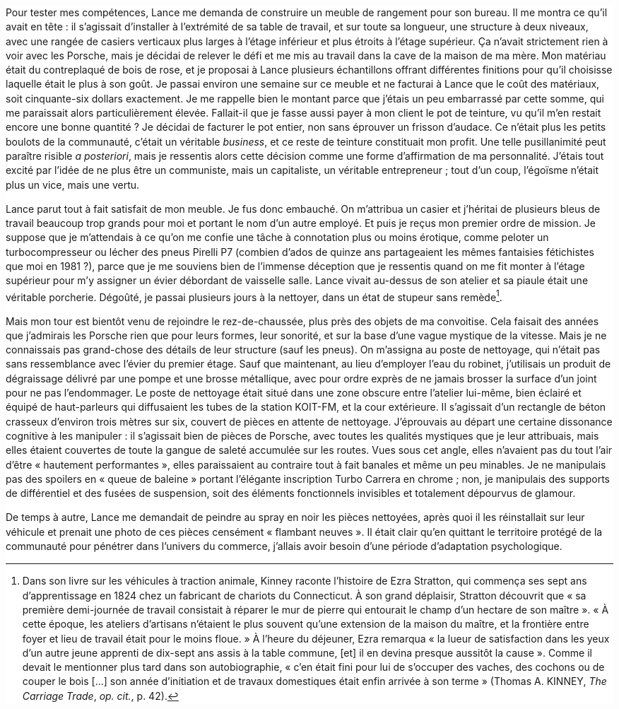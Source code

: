 Pour tester mes compétences, Lance me demanda de construire un meuble de rangement pour son bureau. Il me montra ce qu’il avait en tête : il s’agissait d’installer à l’extrémité de sa table de travail, et sur toute sa longueur, une structure à deux niveaux, avec une rangée de casiers verticaux plus larges à l’étage inférieur et plus étroits à l’étage supérieur. Ça n’avait strictement rien à voir avec les Porsche, mais je décidai de relever le défi et me mis au travail dans la cave de la maison de ma mère. Mon matériau était du contreplaqué de bois de rose, et je proposai à Lance plusieurs échantillons offrant différentes finitions pour qu’il choisisse laquelle était le plus à son goût. Je passai environ une semaine sur ce meuble et ne facturai à Lance que le coût des matériaux, soit cinquante-six dollars exactement. Je me rappelle bien le montant parce que j’étais un peu embarrassé par cette somme, qui me paraissait alors particulièrement élevée. Fallait-il que je fasse aussi payer à mon client le pot de teinture, vu qu’il m’en restait encore une bonne quantité ? Je décidai de facturer le pot entier, non sans éprouver un frisson d’audace. Ce n’était plus les petits boulots de la communauté, c’était un véritable *business*, et ce reste de teinture constituait mon profit. Une telle pusillanimité peut paraître risible *a posteriori*, mais je ressentis alors cette décision comme une forme d’affirmation de ma personnalité. J’étais tout excité par l’idée de ne plus être un communiste, mais un capitaliste, un véritable entrepreneur ; tout d’un coup, l’égoïsme n’était plus un vice, mais une vertu.

Lance parut tout à fait satisfait de mon meuble. Je fus donc embauché. On m’attribua un casier et j’héritai de plusieurs bleus de travail beaucoup trop grands pour moi et portant le nom d’un autre employé. Et puis je reçus mon premier ordre de mission. Je suppose que je m’attendais à ce qu’on me confie une tâche à connotation plus ou moins érotique, comme peloter un turbocompresseur ou lécher des pneus Pirelli P7 (combien d’ados de quinze ans partageaient les mêmes fantaisies fétichistes que moi en 1981 ?), parce que je me souviens bien de l’immense déception que je ressentis quand on me fit monter à l’étage supérieur pour m’y assigner un évier débordant de vaisselle salle. Lance vivait au-dessus de son atelier et sa piaule était une véritable porcherie. Dégoûté, je passai plusieurs jours à la nettoyer, dans un état de stupeur sans remède[^2].

Mais mon tour est bientôt venu de rejoindre le rez-de-chaussée, plus près des objets de ma convoitise. Cela faisait des années que j’admirais les Porsche rien que pour leurs formes, leur sonorité, et sur la base d’une vague mystique de la vitesse. Mais je ne connaissais pas grand-chose des détails de leur structure (sauf les pneus). On m’assigna au poste de nettoyage, qui n’était pas sans ressemblance avec l’évier du premier étage. Sauf que maintenant, au lieu d’employer l’eau du robinet, j’utilisais un produit de dégraissage délivré par une pompe et une brosse métallique, avec pour ordre exprès de ne jamais brosser la surface d’un joint pour ne pas l’endommager. Le poste de nettoyage était situé dans une zone obscure entre l’atelier lui-même, bien éclairé et équipé de haut-parleurs qui diffusaient les tubes de la station KOIT-FM, et la cour extérieure. Il s’agissait d’un rectangle de béton crasseux d’environ trois mètres sur six, couvert de pièces en attente de nettoyage. J’éprouvais au départ une certaine dissonance cognitive à les manipuler : il s’agissait bien de pièces de Porsche, avec toutes les qualités mystiques que je leur attribuais, mais elles étaient couvertes de toute la gangue de saleté accumulée sur les routes. Vues sous cet angle, elles n’avaient pas du tout l’air d’être « hautement performantes », elles paraissaient au contraire tout à fait banales et même un peu minables. Je ne manipulais pas des spoilers en « queue de baleine » portant l’élégante inscription Turbo Carrera en chrome ; non, je manipulais des supports de différentiel et des fusées de suspension, soit des éléments fonctionnels invisibles et totalement dépourvus de glamour.

De temps à autre, Lance me demandait de peindre au spray en noir les pièces nettoyées, après quoi il les réinstallait sur leur véhicule et prenait une photo de ces pièces censément « flambant neuves ». Il était clair qu’en quittant le territoire protégé de la communauté pour pénétrer dans l’univers du commerce, j’allais avoir besoin d’une période d’adaptation psychologique.


[^1]: Sur le fait que je vivais dans une communauté, *cf.* note 3, chapitre 1.
[^2]: Dans son livre sur les véhicules à traction animale, Kinney raconte l’histoire de Ezra Stratton, qui commença ses sept ans d’apprentissage en 1824 chez un fabricant de chariots du Connecticut. À son grand déplaisir, Stratton découvrit que « sa première demi-journée de travail consistait à réparer le mur de pierre qui entourait le champ d’un hectare de son maître ». « À cette époque, les ateliers d’artisans n’étaient le plus souvent qu’une extension de la maison du maître, et la frontière entre foyer et lieu de travail était pour le moins floue. » À l’heure du déjeuner, Ezra remarqua « la lueur de satisfaction dans les yeux d’un autre jeune apprenti de dix-sept ans assis à la table commune, \[et\] il en devina presque aussitôt la cause ». Comme il devait le mentionner plus tard dans son autobiographie, « c’en était fini pour lui de s’occuper des vaches, des cochons ou de couper le bois \[…\] son année d’initiation et de travaux domestiques était enfin arrivée à son terme » (Thomas A. KINNEY, *The Carriage Trade*, *op. cit.*, p. 42).
[^3]: Telle est la leçon du poème de Solon d’après Werner Jaeger, cité *in* David ROOCHNIK, *Of Art and Wisdom : Plato’s Understanding of Techne*, Penn State Press, University Park, 1996, p. 29.
[^4]: Le philosophe allemand Friedrich Jacobi (1743-1819) caractérisait ainsi la doctrine centrale de la révolution kantienne : « Nous ne pouvons saisir un objet que dans la mesure où nous pouvons le laisser se présenter à nous dans notre pensée, à savoir le produire ou le créer dans notre entendement » (cité par David LACHTERMAN, *The Ethics of Geometry : A Genealogy of Modernity*, Routledge, New York, 1989, p. 9). Il ne s’agissait pourtant que de parachever une révolution antérieure. À partir de Galilée et de Copernic, « la décision fut prise de se défaire de la subordination habituelle de l’esprit envers l’“objet” (donné préalablement) de l’investigation en faisant dépendre l’intelligibilité de ce dernier de ce que l’investigateur y a projeté à l’avance en conformité avec le concept pertinent de cet objet » (*ibid.*, p. 11). Les procédés de la physique récemment mathématisée furent bientôt perçus comme le modèle de la pensée moderne en général. Cela est très clair chez Gassendi, par exemple, qui expliquait que « tout ce que nous savons, nous le savons grâce aux mathématiques » (*ibid.*, p. VIII).
[^5]: ARISTOTE, *Rhétorique*, 1355b12.
[^6]: Un jour, je suis allé voir un spectacle du Cirque du Soleil avec mon père. Alors que nous étions en train de nous installer, il aperçut les flambeaux qui brûlaient au-dessus de nous et me dit : « Ah tiens, une flamme de sodium. » En effet, quand le sodium brûle, il émet une lumière jaune, ce que mon père aimait à expliquer en termes de physique quantique. Or, en réalité, il ne s’agissait pas de flambeaux, mais de rubans jaunes animés par un ventilateur et éclairés par des projecteurs pour créer l’illusion artistique de vraies flammes. Je le signalai à mon père et il en fut profondément perturbé. Un peu gêné pour lui, je suggérai que ses lunettes l’avaient sans doute trahi, mais son honnêteté intellectuelle lui interdisait de se saisir d’une telle échappatoire. « Non, me répondit-il, je vois bien maintenant que ce sont des rubans, mais ce sont pourtant des flammes que j’étais convaincu de voir il y a un instant. » Frappé par le trouble qu’il ressentait et la sincérité avec laquelle il reconnaissait son erreur, je n’en fus que plus impressionné encore par son amour de la vérité. Mais je sentais bien que les habitudes intellectuelles de sa formation scientifique étaient venues entraver sa perception.
[^7]: On retrouve l’équivalent de cette distinction entre attitude attentive et attitude affirmative dans l’agriculture, avec l’opposition entre les méthodes « organiques » (traditionnelles) et les méthodes industrielles. L’agriculture industrielle a un caractère « affirmatif » et « démonstratif » au sens où elle impose son projet à la terre et poursuit son objet par des moyens méthodiques. La récolte qu’elle obtient est la conclusion d’un syllogisme écologique radicalement simplifié. La terre est une espèce de grille abstraite sur laquelle est projetée l’intention du cultivateur, une intention qui n’est guère conditionnée par les particularités du sol, parce que ce dernier est traité comme un facteur fondamentalement docile et passif.L’agriculture traditionnelle, en revanche, prend en compte la nature du sol comme une réalité autonome. Elle revêt ainsi le caractère insaisissable d’un art stochastique, et d’ailleurs elle est souvent confrontée à l’échec. Elle est soumise à des contraintes qui échappent à la volonté du cultivateur, et ce dernier doit humblement adapter son intention auxdites contraintes. C’était particulièrement vrai à l’époque de la traction animale, mais cela le reste encore pour une bonne part avec l’agriculture biologique contemporaine. Comme l’écrivait Adam Smith, « celui qui laboure la terre avec un attelage de chevaux ou de bœufs travaille avec des instruments dont la santé, la force et le tempérament sont très différents, selon les diverses circonstances. La nature des matériaux sur lesquels il travaille n’est pas moins sujette à varier que celle des instruments dont il se sert, et les uns et les autres veulent être maniés avec beaucoup de jugement et de prudence » (*La Richesse des nations*, trad. fr. G. Garnier, Paris, 1881, livre 1, chapitre X, II^e^ partie). Qu’on se souvienne aussi de la description par George Sturt de la grande variabilité du travail sur les roues de chariot. L’agriculture traditionnelle a le caractère opportuniste d’une conversation ; elle progresse par le biais d’une dialectique entre les objectifs du cultivateur et ce que la nature permet. Pour une description dense et détaillée de la différence entre agriculture industrielle et agriculture organique, *cf.* Michael POLLAN, *The Omnivore’s Dilemma : A Natural History of Four Meals*, Penguin, 2006. Dans ses divers ouvrages, le poète et fermier organique Wendell Berry montre comment les pratiques agricoles engendrent un autre type d’écologie rurale, à savoir un réseau spécifique de relations humaines qui peut être enrichi ou appauvri.
[^8]: Célèbre étang du Massachusetts sur les rives duquel vécut l’écrivain et chantre de la nature Henry David Thoreau (cf. *Walden, ou la vie dans les bois* \[1854\], Gallimard, Paris, 1990) (NdT).
[^9]: Iris MURDOCH, *La Souveraineté du bien*, Éditions de l’Éclat, Paris, 1994, p. 105-106.
[^10]: Robert PIRSIG, *Traité du zen et de l’entretien des motocyclettes*, Seuil, Paris, 1978, p. 37 (traduction légèrement modifiée).
[^11]: *Ibid.*, p. 37-38.
[^12]: *Ibid.*, p. 38-39.
[^13]: Si nous pouvons être surpris d’apprendre que l’étymologie du mot « idiot » renvoie à l’idée de sphère privée et de repli sur soi, c’est sans doute parce que notre façon de pensée s’inscrit à l’intérieur d’un horizon défini par la philosophie moderne, en commençant par Descartes. C’est Descartes qui, le premier, a insisté sur le caractère radicalement privé de la rationalité, creusant ainsi un fossé entre raison et éthique.
[^14]: Iris MURDOCH, *La Souveraineté du bien*, *op. cit.*, p. 103.
[^15]: *Ibid.*, p. 113.
[^16]: *Ibid.*, p. 110.
[^17]: Robert Franklin HOXIE, *Scientific Management and Labor*, *op. cit.*, p. 134.